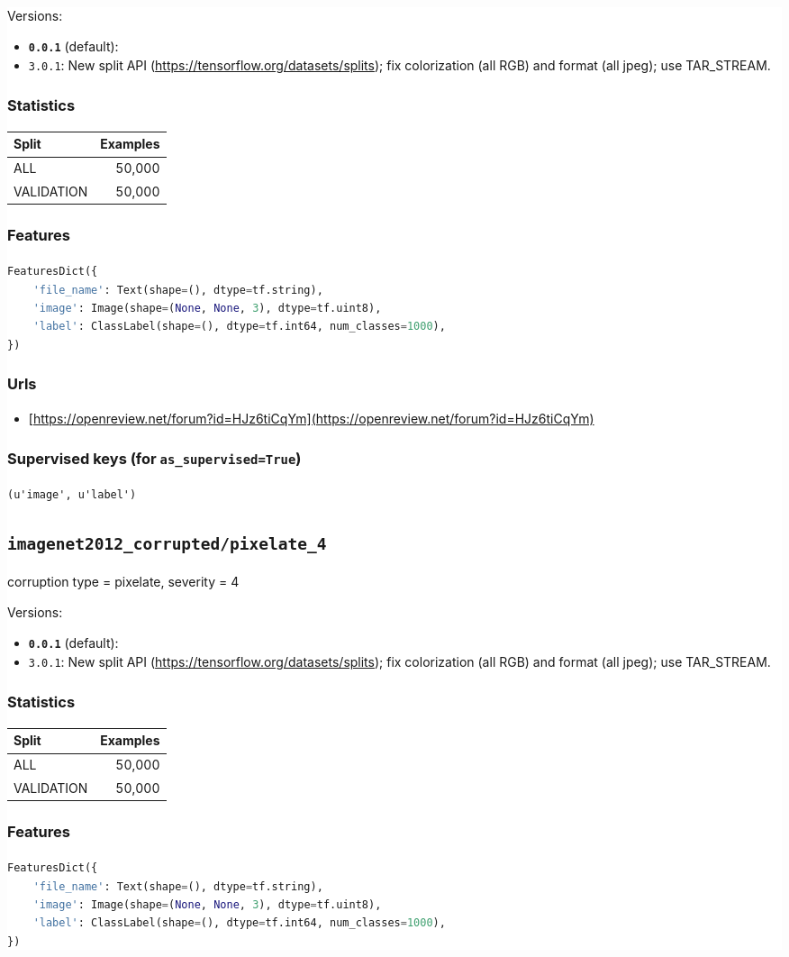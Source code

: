 Versions:

*   **`0.0.1`** (default):
*   `3.0.1`: New split API (https://tensorflow.org/datasets/splits); fix
    colorization (all RGB) and format (all jpeg); use TAR_STREAM.

### Statistics

Split      | Examples
:--------- | -------:
ALL        | 50,000
VALIDATION | 50,000

### Features
```python
FeaturesDict({
    'file_name': Text(shape=(), dtype=tf.string),
    'image': Image(shape=(None, None, 3), dtype=tf.uint8),
    'label': ClassLabel(shape=(), dtype=tf.int64, num_classes=1000),
})
```

### Urls

*   [https://openreview.net/forum?id=HJz6tiCqYm](https://openreview.net/forum?id=HJz6tiCqYm)

### Supervised keys (for `as_supervised=True`)
`(u'image', u'label')`

## `imagenet2012_corrupted/pixelate_4`
corruption type = pixelate, severity = 4

Versions:

*   **`0.0.1`** (default):
*   `3.0.1`: New split API (https://tensorflow.org/datasets/splits); fix
    colorization (all RGB) and format (all jpeg); use TAR_STREAM.

### Statistics

Split      | Examples
:--------- | -------:
ALL        | 50,000
VALIDATION | 50,000

### Features
```python
FeaturesDict({
    'file_name': Text(shape=(), dtype=tf.string),
    'image': Image(shape=(None, None, 3), dtype=tf.uint8),
    'label': ClassLabel(shape=(), dtype=tf.int64, num_classes=1000),
})
```
